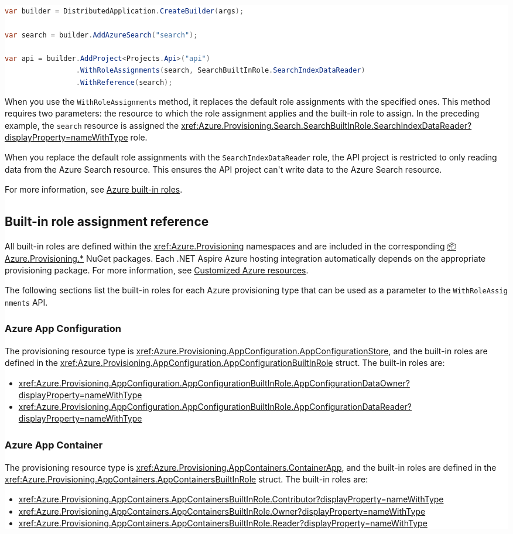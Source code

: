 ```csharp
var builder = DistributedApplication.CreateBuilder(args);

var search = builder.AddAzureSearch("search");

var api = builder.AddProject<Projects.Api>("api")
                 .WithRoleAssignments(search, SearchBuiltInRole.SearchIndexDataReader)
                 .WithReference(search);
```

When you use the `WithRoleAssignments` method, it replaces the default role assignments with the specified ones. This method requires two parameters: the resource to which the role assignment applies and the built-in role to assign. In the preceding example, the `search` resource is assigned the <xref:Azure.Provisioning.Search.SearchBuiltInRole.SearchIndexDataReader?displayProperty=nameWithType> role.

When you replace the default role assignments with the `SearchIndexDataReader` role, the API project is restricted to only reading data from the Azure Search resource. This ensures the API project can't write data to the Azure Search resource.

For more information, see [Azure built-in roles](/azure/role-based-access-control/built-in-roles).

## Built-in role assignment reference

All built-in roles are defined within the <xref:Azure.Provisioning> namespaces and are included in the corresponding [📦 Azure.Provisioning.*](https://www.nuget.org/packages?q=Azure.Provisioning) NuGet packages. Each .NET Aspire Azure hosting integration automatically depends on the appropriate provisioning package. For more information, see [Customized Azure resources](customize-azure-resources.md).

The following sections list the built-in roles for each Azure provisioning type that can be used as a parameter to the `WithRoleAssignments` API.

### Azure App Configuration

The provisioning resource type is <xref:Azure.Provisioning.AppConfiguration.AppConfigurationStore>, and the built-in roles are defined in the <xref:Azure.Provisioning.AppConfiguration.AppConfigurationBuiltInRole> struct. The built-in roles are:

- <xref:Azure.Provisioning.AppConfiguration.AppConfigurationBuiltInRole.AppConfigurationDataOwner?displayProperty=nameWithType>
- <xref:Azure.Provisioning.AppConfiguration.AppConfigurationBuiltInRole.AppConfigurationDataReader?displayProperty=nameWithType>



### Azure App Container

The provisioning resource type is <xref:Azure.Provisioning.AppContainers.ContainerApp>, and the built-in roles are defined in the <xref:Azure.Provisioning.AppContainers.AppContainersBuiltInRole> struct. The built-in roles are:

- <xref:Azure.Provisioning.AppContainers.AppContainersBuiltInRole.Contributor?displayProperty=nameWithType>
- <xref:Azure.Provisioning.AppContainers.AppContainersBuiltInRole.Owner?displayProperty=nameWithType>
- <xref:Azure.Provisioning.AppContainers.AppContainersBuiltInRole.Reader?displayProperty=nameWithType>
